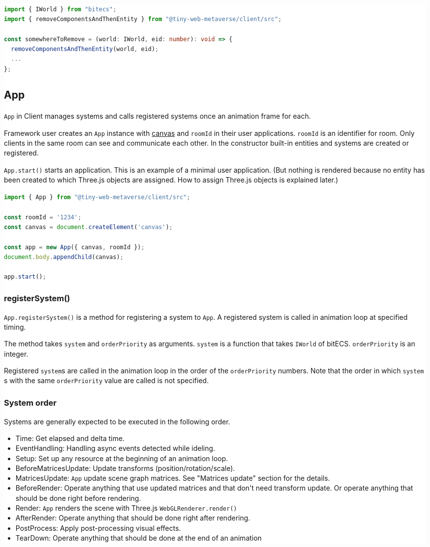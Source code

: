```typescript
import { IWorld } from "bitecs";
import { removeComponentsAndThenEntity } from "@tiny-web-metaverse/client/src";

const somewhereToRemove = (world: IWorld, eid: number): void => {
  removeComponentsAndThenEntity(world, eid);
  ...
};
```

## App

`App` in Client manages systems and calls registered systems once an animation
frame for each.

Framework user creates an `App` instance with [canvas](https://developer.mozilla.org/en-US/docs/Web/API/HTMLCanvasElement)
and `roomId` in their user applications. `roomId` is an identifier for room.
Only clients in the same room can see and communicate each other. In the
constructor built-in entities and systems are created or registered.

`App.start()` starts an application. This is an example of a minimal user
application. (But nothing is rendered because no entity has been created to
which Three.js objects are assigned. How to assign Three.js objects is
explained later.)

```typescript
import { App } from "@tiny-web-metaverse/client/src";

const roomId = '1234';
const canvas = document.createElement('canvas');

const app = new App({ canvas, roomId });
document.body.appendChild(canvas);

app.start();
```

### registerSystem()

`App.registerSystem()` is a method for registering a system to `App`. A
registered system is called in animation loop at specified timing.

The method takes `system` and `orderPriority` as arguments. `system` is
a function that takes `IWorld` of bitECS. `orderPriority` is an integer.

Registered `system`s are called in the animation loop in the order of the
`orderPriority` numbers. Note that the order in which `system`s with the same
`orderPriority` value are called is not specified.

### System order

Systems are generally expected to be executed in the following order.

- Time: Get elapsed and delta time.
- EventHandling: Handling async events detected while ideling. 
- Setup: Set up any resource at the beginning of an animation loop.
- BeforeMatricesUpdate: Update transforms (position/rotation/scale).
- MatricesUpdate: `App` update scene graph matrices. See "Matrices update"
  section for the details.
- BeforeRender: Operate anything that use updated matrices and that don't need
  transform update. Or operate anything that should be done right before
  rendering.
- Render: `App` renders the scene with Three.js `WebGLRenderer.render()`
- AfterRender: Operate anything that should be done right after rendering.
- PostProcess: Apply post-processing visual effects.
- TearDown: Operate anything that should be done at the end of an animation